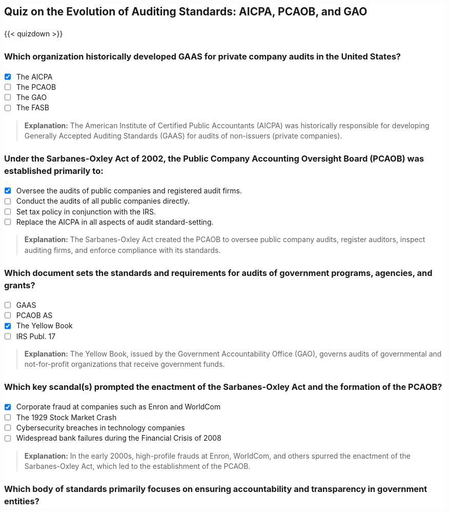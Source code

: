 
## Quiz on the Evolution of Auditing Standards: AICPA, PCAOB, and GAO

{{< quizdown >}}

### Which organization historically developed GAAS for private company audits in the United States?

- [x] The AICPA
- [ ] The PCAOB
- [ ] The GAO
- [ ] The FASB

> **Explanation:** The American Institute of Certified Public Accountants (AICPA) was historically responsible for developing Generally Accepted Auditing Standards (GAAS) for audits of non-issuers (private companies).

### Under the Sarbanes-Oxley Act of 2002, the Public Company Accounting Oversight Board (PCAOB) was established primarily to:

- [x] Oversee the audits of public companies and registered audit firms.
- [ ] Conduct the audits of all public companies directly.
- [ ] Set tax policy in conjunction with the IRS.
- [ ] Replace the AICPA in all aspects of audit standard-setting.

> **Explanation:** The Sarbanes-Oxley Act created the PCAOB to oversee public company audits, register auditors, inspect auditing firms, and enforce compliance with its standards.  

### Which document sets the standards and requirements for audits of government programs, agencies, and grants?

- [ ] GAAS
- [ ] PCAOB AS
- [x] The Yellow Book
- [ ] IRS Publ. 17

> **Explanation:** The Yellow Book, issued by the Government Accountability Office (GAO), governs audits of governmental and not-for-profit organizations that receive government funds.

### Which key scandal(s) prompted the enactment of the Sarbanes-Oxley Act and the formation of the PCAOB?

- [x] Corporate fraud at companies such as Enron and WorldCom
- [ ] The 1929 Stock Market Crash
- [ ] Cybersecurity breaches in technology companies
- [ ] Widespread bank failures during the Financial Crisis of 2008

> **Explanation:** In the early 2000s, high-profile frauds at Enron, WorldCom, and others spurred the enactment of the Sarbanes-Oxley Act, which led to the establishment of the PCAOB.

### Which body of standards primarily focuses on ensuring accountability and transparency in government entities?
